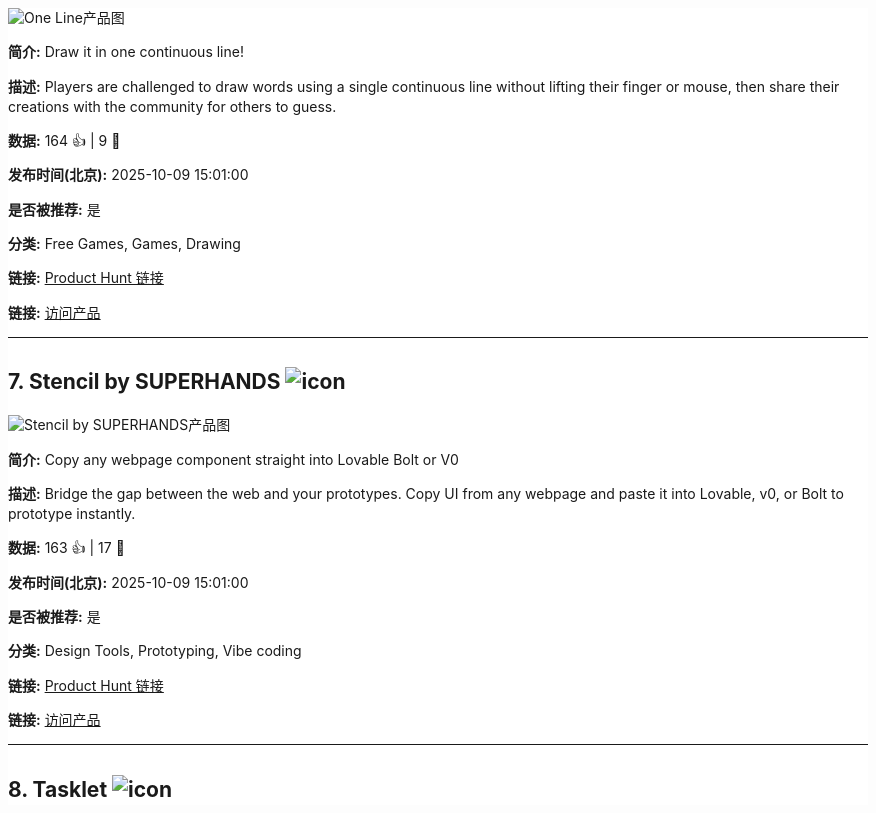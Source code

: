 ![One Line产品图](https://ph-files.imgix.net/40d56c6d-5e1b-4de9-ac3d-d691e96012a9.png?auto=format&w=700)

**简介:** Draw it in one continuous line!

**描述:** Players are challenged to draw words using a single continuous line without lifting their finger or mouse, then share their creations with the community for others to guess.

**数据:** 164 👍 | 9 💬

**发布时间(北京):** 2025-10-09 15:01:00

**是否被推荐:** 是

**分类:** Free Games, Games, Drawing

**链接:** [Product Hunt 链接](https://www.producthunt.com/products/one-line-2?utm_campaign=producthunt-api&utm_medium=api-v2&utm_source=Application%3A+producthunt-hots+%28ID%3A+183917%29)

**链接:** [访问产品](https://www.producthunt.com/r/2XEAYSIWFF6KFT?utm_campaign=producthunt-api&utm_medium=api-v2&utm_source=Application%3A+producthunt-hots+%28ID%3A+183917%29)

</div>

---

<div class="product-card">

## 7. Stencil by SUPERHANDS ![icon](https://ph-files.imgix.net/fd831e79-4237-42a0-b34b-71ac2d06ec7d.gif?auto=format&w=30)

![Stencil by SUPERHANDS产品图](https://ph-files.imgix.net/a88963a2-93a2-4c85-b611-ebd8592a447a.png?auto=format&w=700)

**简介:** Copy any webpage component straight into Lovable Bolt or V0

**描述:** Bridge the gap between the web and your prototypes. Copy UI from any webpage and paste it into Lovable, v0, or Bolt to prototype instantly.

**数据:** 163 👍 | 17 💬

**发布时间(北京):** 2025-10-09 15:01:00

**是否被推荐:** 是

**分类:** Design Tools, Prototyping, Vibe coding

**链接:** [Product Hunt 链接](https://www.producthunt.com/products/stencil-by-superhands?utm_campaign=producthunt-api&utm_medium=api-v2&utm_source=Application%3A+producthunt-hots+%28ID%3A+183917%29)

**链接:** [访问产品](https://www.producthunt.com/r/AMN3DY3OJ3E5H4?utm_campaign=producthunt-api&utm_medium=api-v2&utm_source=Application%3A+producthunt-hots+%28ID%3A+183917%29)

</div>

---

<div class="product-card">

## 8. Tasklet ![icon](https://ph-files.imgix.net/0337333c-2987-4dd0-8a6b-652247d38433.svg?auto=format&w=30)

